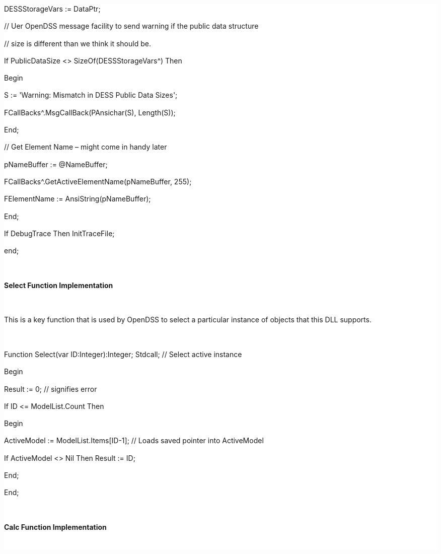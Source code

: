 DESSStorageVars := DataPtr;

// Uer OpenDSS message facility to send warning if the public data structure

// size is different than we think it should be.

If PublicDataSize \<\> SizeOf(DESSStorageVars\^) Then

Begin

S := 'Warning: Mismatch in DESS Public Data Sizes';

FCallBacks\^.MsgCallBack(PAnsichar(S), Length(S));

End;

// Get Element Name – might come in handy later

pNameBuffer := @NameBuffer;

FCallBacks\^.GetActiveElementName(pNameBuffer, 255);

FElementName := AnsiString(pNameBuffer);

End;

If DebugTrace Then InitTraceFile;

end;

&nbsp;

**Select Function Implementation**

&nbsp;

This is a key function that is used by OpenDSS to select a particular instance of objects that this DLL supports.

&nbsp;

Function Select(var ID:Integer):Integer; Stdcall; // Select active instance

Begin

Result := 0; // signifies error

If ID \<= ModelList.Count Then

Begin

ActiveModel := ModelList.Items\[ID-1\]; // Loads saved pointer into ActiveModel

If ActiveModel \<\> Nil Then Result := ID;

End;

End;

&nbsp;

**Calc Function Implementation**

&nbsp;

